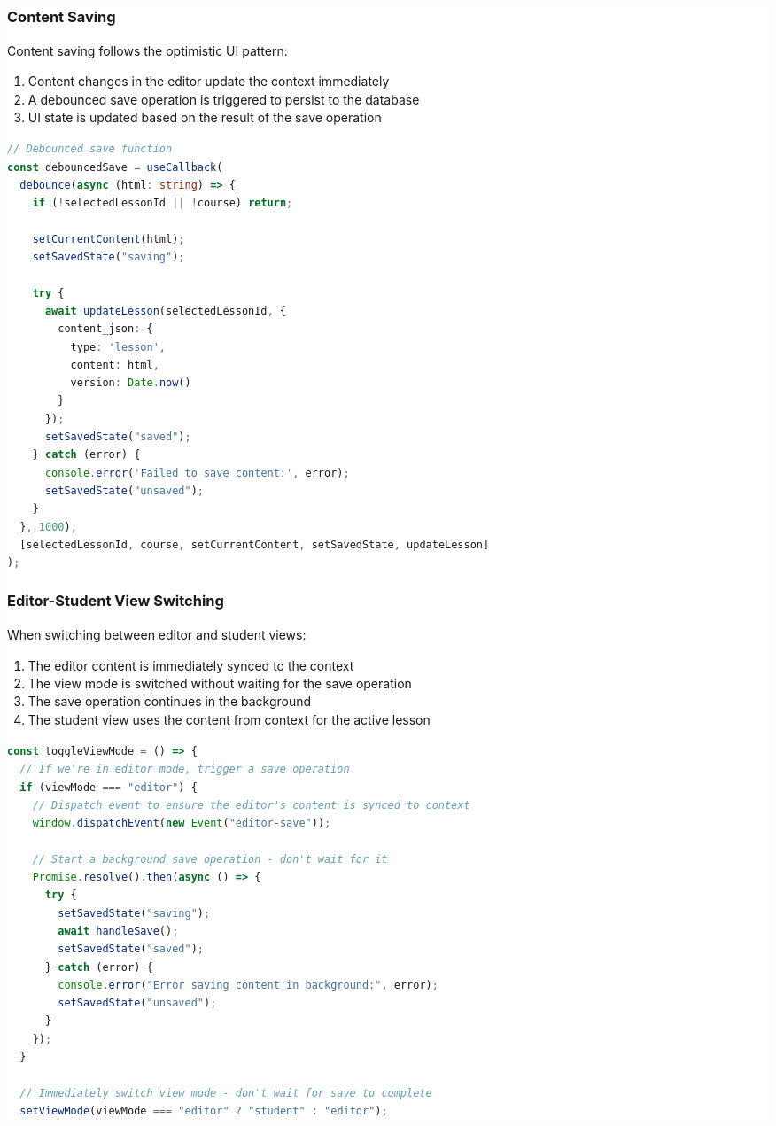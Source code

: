 ### Content Saving

Content saving follows the optimistic UI pattern:

1. Content changes in the editor update the context immediately
2. A debounced save operation is triggered to persist to the database
3. UI state is updated based on the result of the save operation

```typescript
// Debounced save function
const debouncedSave = useCallback(
  debounce(async (html: string) => {
    if (!selectedLessonId || !course) return;
    
    setCurrentContent(html);
    setSavedState("saving");
    
    try {
      await updateLesson(selectedLessonId, {
        content_json: {
          type: 'lesson',
          content: html,
          version: Date.now()
        }
      });
      setSavedState("saved");
    } catch (error) {
      console.error('Failed to save content:', error);
      setSavedState("unsaved");
    }
  }, 1000),
  [selectedLessonId, course, setCurrentContent, setSavedState, updateLesson]
);
```

### Editor-Student View Switching

When switching between editor and student views:

1. The editor content is immediately synced to the context
2. The view mode is switched without waiting for the save operation
3. The save operation continues in the background
4. The student view uses the content from context for the active lesson

```typescript
const toggleViewMode = () => {
  // If we're in editor mode, trigger a save operation
  if (viewMode === "editor") {
    // Dispatch event to ensure the editor's content is synced to context
    window.dispatchEvent(new Event("editor-save"));
    
    // Start a background save operation - don't wait for it
    Promise.resolve().then(async () => {
      try {
        setSavedState("saving");
        await handleSave();
        setSavedState("saved");
      } catch (error) {
        console.error("Error saving content in background:", error);
        setSavedState("unsaved");
      }
    });
  }

  // Immediately switch view mode - don't wait for save to complete
  setViewMode(viewMode === "editor" ? "student" : "editor");
```

  [key: string]: unknown;
